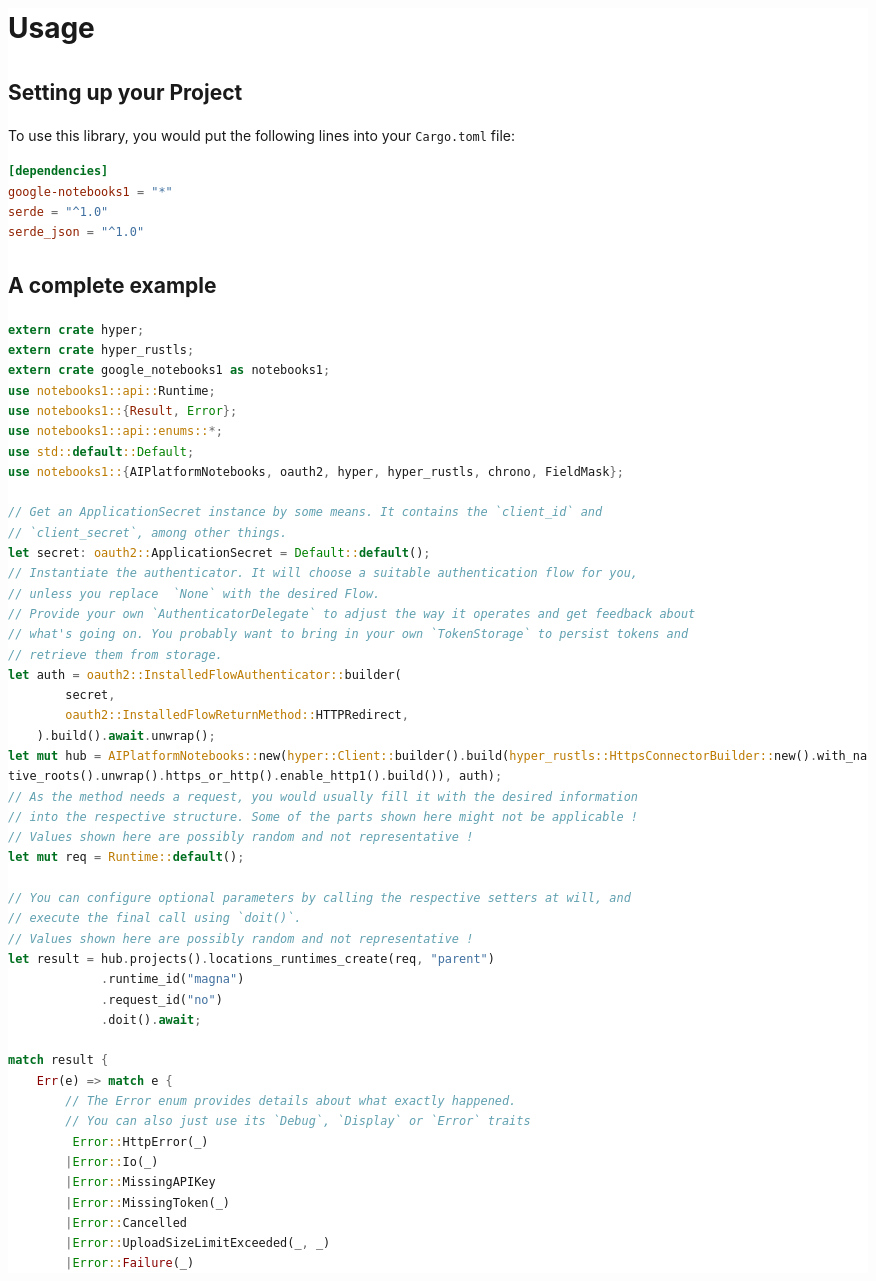 # Usage

## Setting up your Project

To use this library, you would put the following lines into your `Cargo.toml` file:

```toml
[dependencies]
google-notebooks1 = "*"
serde = "^1.0"
serde_json = "^1.0"
```

## A complete example

```Rust
extern crate hyper;
extern crate hyper_rustls;
extern crate google_notebooks1 as notebooks1;
use notebooks1::api::Runtime;
use notebooks1::{Result, Error};
use notebooks1::api::enums::*;
use std::default::Default;
use notebooks1::{AIPlatformNotebooks, oauth2, hyper, hyper_rustls, chrono, FieldMask};

// Get an ApplicationSecret instance by some means. It contains the `client_id` and
// `client_secret`, among other things.
let secret: oauth2::ApplicationSecret = Default::default();
// Instantiate the authenticator. It will choose a suitable authentication flow for you,
// unless you replace  `None` with the desired Flow.
// Provide your own `AuthenticatorDelegate` to adjust the way it operates and get feedback about
// what's going on. You probably want to bring in your own `TokenStorage` to persist tokens and
// retrieve them from storage.
let auth = oauth2::InstalledFlowAuthenticator::builder(
        secret,
        oauth2::InstalledFlowReturnMethod::HTTPRedirect,
    ).build().await.unwrap();
let mut hub = AIPlatformNotebooks::new(hyper::Client::builder().build(hyper_rustls::HttpsConnectorBuilder::new().with_native_roots().unwrap().https_or_http().enable_http1().build()), auth);
// As the method needs a request, you would usually fill it with the desired information
// into the respective structure. Some of the parts shown here might not be applicable !
// Values shown here are possibly random and not representative !
let mut req = Runtime::default();

// You can configure optional parameters by calling the respective setters at will, and
// execute the final call using `doit()`.
// Values shown here are possibly random and not representative !
let result = hub.projects().locations_runtimes_create(req, "parent")
             .runtime_id("magna")
             .request_id("no")
             .doit().await;

match result {
    Err(e) => match e {
        // The Error enum provides details about what exactly happened.
        // You can also just use its `Debug`, `Display` or `Error` traits
         Error::HttpError(_)
        |Error::Io(_)
        |Error::MissingAPIKey
        |Error::MissingToken(_)
        |Error::Cancelled
        |Error::UploadSizeLimitExceeded(_, _)
        |Error::Failure(_)
```

[wiki-pod]: http://en.wikipedia.org/wiki/Plain_old_data_structure
[builder-pattern]: http://en.wikipedia.org/wiki/Builder_pattern
[google-go-api]: https://github.com/google/google-api-go-client
[repo-license]: https://github.com/Byron/google-apis-rsblob/main/LICENSE.md